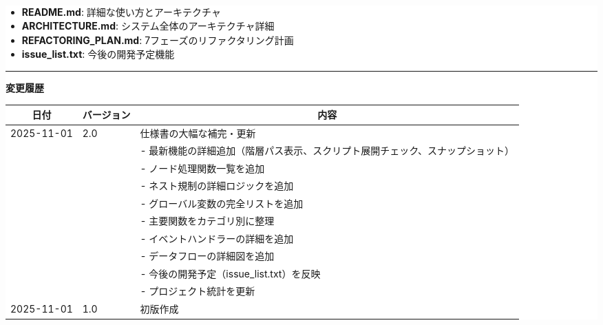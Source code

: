 - **README.md**: 詳細な使い方とアーキテクチャ
- **ARCHITECTURE.md**: システム全体のアーキテクチャ詳細
- **REFACTORING_PLAN.md**: 7フェーズのリファクタリング計画
- **issue_list.txt**: 今後の開発予定機能

---

**変更履歴**

| 日付 | バージョン | 内容 |
|------|-----------|------|
| 2025-11-01 | 2.0 | 仕様書の大幅な補完・更新 |
| | | - 最新機能の詳細追加（階層パス表示、スクリプト展開チェック、スナップショット） |
| | | - ノード処理関数一覧を追加 |
| | | - ネスト規制の詳細ロジックを追加 |
| | | - グローバル変数の完全リストを追加 |
| | | - 主要関数をカテゴリ別に整理 |
| | | - イベントハンドラーの詳細を追加 |
| | | - データフローの詳細図を追加 |
| | | - 今後の開発予定（issue_list.txt）を反映 |
| | | - プロジェクト統計を更新 |
| 2025-11-01 | 1.0 | 初版作成 |

